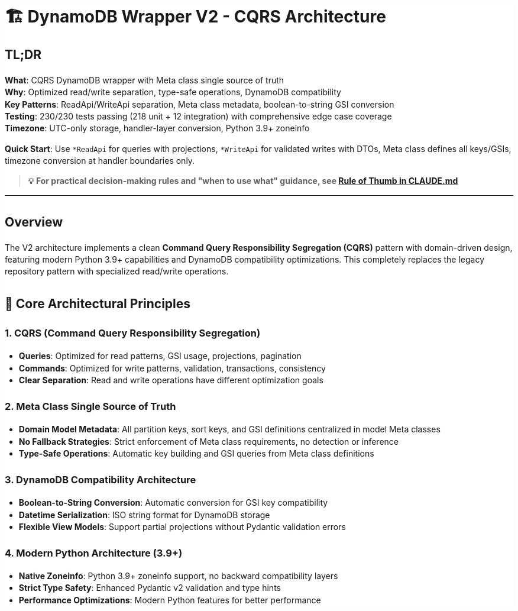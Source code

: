 # 🏗️ DynamoDB Wrapper V2 - CQRS Architecture

## TL;DR

**What**: CQRS DynamoDB wrapper with Meta class single source of truth  
**Why**: Optimized read/write separation, type-safe operations, DynamoDB compatibility  
**Key Patterns**: ReadApi/WriteApi separation, Meta class metadata, boolean-to-string GSI conversion  
**Testing**: 230/230 tests passing (218 unit + 12 integration) with comprehensive edge case coverage  
**Timezone**: UTC-only storage, handler-layer conversion, Python 3.9+ zoneinfo  

**Quick Start**: Use `*ReadApi` for queries with projections, `*WriteApi` for validated writes with DTOs, Meta class defines all keys/GSIs, timezone conversion at handler boundaries only.

> **💡 For practical decision-making rules and "when to use what" guidance, see [Rule of Thumb in CLAUDE.md](./CLAUDE.md#-rule-of-thumb-quick-decision-guide)**

---

## Overview

The V2 architecture implements a clean **Command Query Responsibility Segregation (CQRS)** pattern with domain-driven design, featuring modern Python 3.9+ capabilities and DynamoDB compatibility optimizations. This completely replaces the legacy repository pattern with specialized read/write operations.

## 🎯 Core Architectural Principles

### 1. CQRS (Command Query Responsibility Segregation)
- **Queries**: Optimized for read patterns, GSI usage, projections, pagination
- **Commands**: Optimized for write patterns, validation, transactions, consistency
- **Clear Separation**: Read and write operations have different optimization goals

### 2. Meta Class Single Source of Truth
- **Domain Model Metadata**: All partition keys, sort keys, and GSI definitions centralized in model Meta classes
- **No Fallback Strategies**: Strict enforcement of Meta class requirements, no detection or inference
- **Type-Safe Operations**: Automatic key building and GSI queries from Meta class definitions

### 3. DynamoDB Compatibility Architecture
- **Boolean-to-String Conversion**: Automatic conversion for GSI key compatibility
- **Datetime Serialization**: ISO string format for DynamoDB storage
- **Flexible View Models**: Support partial projections without Pydantic validation errors

### 4. Modern Python Architecture (3.9+)
- **Native Zoneinfo**: Python 3.9+ zoneinfo support, no backward compatibility layers  
- **Strict Type Safety**: Enhanced Pydantic v2 validation and type hints
- **Performance Optimizations**: Modern Python features for better performance
